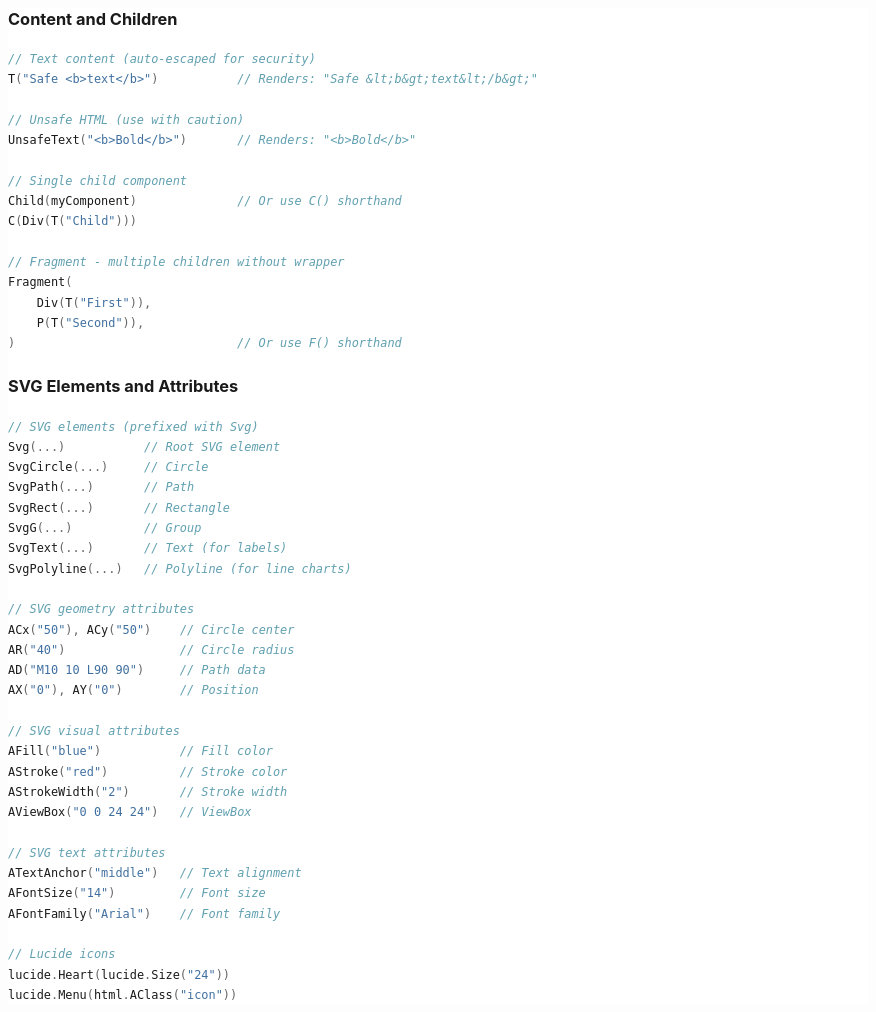 ### Content and Children

```go
// Text content (auto-escaped for security)
T("Safe <b>text</b>")           // Renders: "Safe &lt;b&gt;text&lt;/b&gt;"

// Unsafe HTML (use with caution)
UnsafeText("<b>Bold</b>")       // Renders: "<b>Bold</b>"

// Single child component
Child(myComponent)              // Or use C() shorthand
C(Div(T("Child")))

// Fragment - multiple children without wrapper
Fragment(
    Div(T("First")),
    P(T("Second")),
)                               // Or use F() shorthand
```

### SVG Elements and Attributes

```go
// SVG elements (prefixed with Svg)
Svg(...)           // Root SVG element
SvgCircle(...)     // Circle
SvgPath(...)       // Path
SvgRect(...)       // Rectangle
SvgG(...)          // Group
SvgText(...)       // Text (for labels)
SvgPolyline(...)   // Polyline (for line charts)

// SVG geometry attributes
ACx("50"), ACy("50")    // Circle center
AR("40")                // Circle radius
AD("M10 10 L90 90")     // Path data
AX("0"), AY("0")        // Position

// SVG visual attributes
AFill("blue")           // Fill color
AStroke("red")          // Stroke color
AStrokeWidth("2")       // Stroke width
AViewBox("0 0 24 24")   // ViewBox

// SVG text attributes
ATextAnchor("middle")   // Text alignment
AFontSize("14")         // Font size
AFontFamily("Arial")    // Font family

// Lucide icons
lucide.Heart(lucide.Size("24"))
lucide.Menu(html.AClass("icon"))
```
